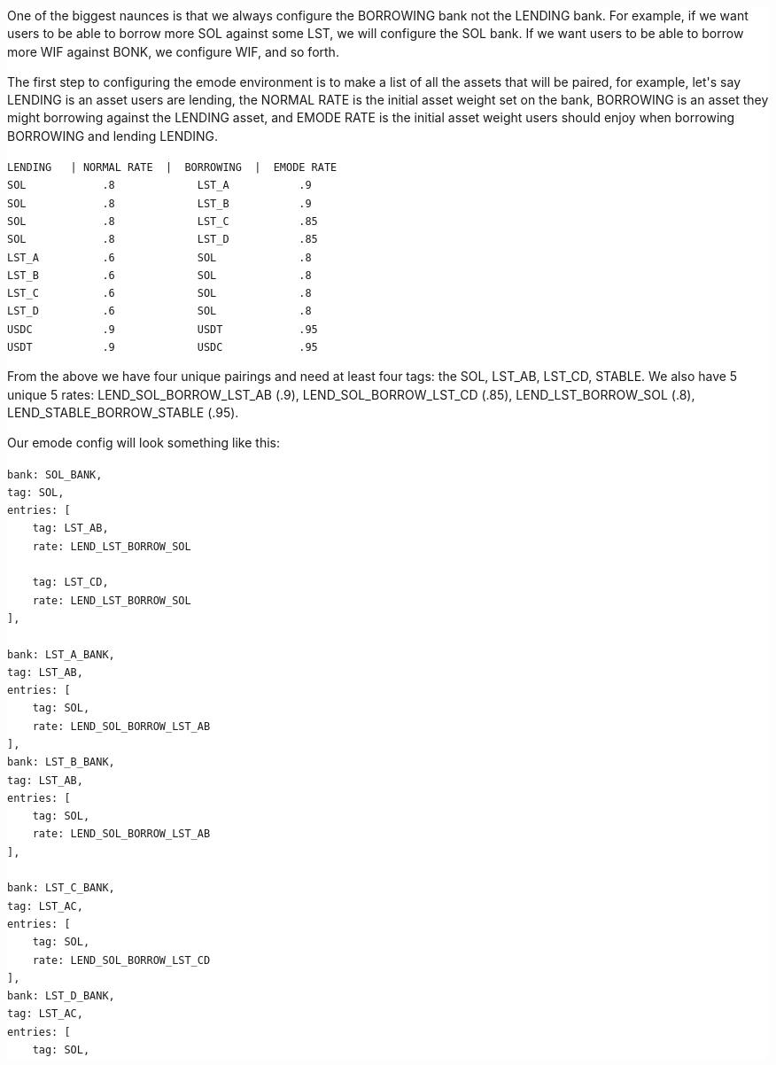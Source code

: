 One of the biggest naunces is that we always configure the BORROWING bank not the LENDING bank. For
example, if we want users to be able to borrow more SOL against some LST, we will configure the SOL
bank. If we want users to be able to borrow more WIF against BONK, we configure WIF, and so forth.

The first step to configuring the emode environment is to make a list of all the assets that will be
paired, for example, let's say LENDING is an asset users are lending, the NORMAL RATE is the initial
asset weight set on the bank, BORROWING is an asset they might borrowing against the LENDING asset,
and EMODE RATE is the initial asset weight users should enjoy when borrowing BORROWING and lending
LENDING.

```
LENDING   | NORMAL RATE  |  BORROWING  |  EMODE RATE
SOL            .8             LST_A           .9
SOL            .8             LST_B           .9
SOL            .8             LST_C           .85
SOL            .8             LST_D           .85
LST_A          .6             SOL             .8
LST_B          .6             SOL             .8
LST_C          .6             SOL             .8
LST_D          .6             SOL             .8
USDC           .9             USDT            .95
USDT           .9             USDC            .95
```

From the above we have four unique pairings and need at least four tags: the SOL, LST_AB, LST_CD,
STABLE. We also have 5 unique 5 rates: LEND_SOL_BORROW_LST_AB (.9), LEND_SOL_BORROW_LST_CD (.85),
LEND_LST_BORROW_SOL (.8), LEND_STABLE_BORROW_STABLE (.95).

Our emode config will look something like this:

```
bank: SOL_BANK,
tag: SOL,
entries: [
    tag: LST_AB,
    rate: LEND_LST_BORROW_SOL

    tag: LST_CD,
    rate: LEND_LST_BORROW_SOL
],

bank: LST_A_BANK,
tag: LST_AB,
entries: [
    tag: SOL,
    rate: LEND_SOL_BORROW_LST_AB
],
bank: LST_B_BANK,
tag: LST_AB,
entries: [
    tag: SOL,
    rate: LEND_SOL_BORROW_LST_AB
],

bank: LST_C_BANK,
tag: LST_AC,
entries: [
    tag: SOL,
    rate: LEND_SOL_BORROW_LST_CD
],
bank: LST_D_BANK,
tag: LST_AC,
entries: [
    tag: SOL,
```